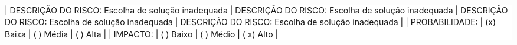 | DESCRIÇÃO DO RISCO: Escolha de solução inadequada                                                                                                                         | DESCRIÇÃO DO RISCO: Escolha de solução inadequada                                                                                                                                                                                                                                                                                                                                                                                                                  | DESCRIÇÃO DO RISCO: Escolha de solução inadequada                                                                                                                                                                                                                                                                                                                                                                                                                  | DESCRIÇÃO DO RISCO: Escolha de solução inadequada                                                                                                                                                                                                                                                                                                                                                                                                                  |
| PROBABILIDADE:                                                                                                                                                            | (x) Baixa                                                                                                                                                                                                                                                                                                                                                                                                                                                          | ( ) Média                                                                                                                                                                                                                                                                                                                                                                                                                                                          | ( ) Alta                                                                                                                                                                                                                                                                                                                                                                                                                                                           |
| IMPACTO:                                                                                                                                                                  | ( ) Baixo                                                                                                                                                                                                                                                                                                                                                                                                                                                          | ( ) Médio                                                                                                                                                                                                                                                                                                                                                                                                                                                          | ( x) Alto                                                                                                                                                                                                                                                                                                                                                                                                                                                          |
